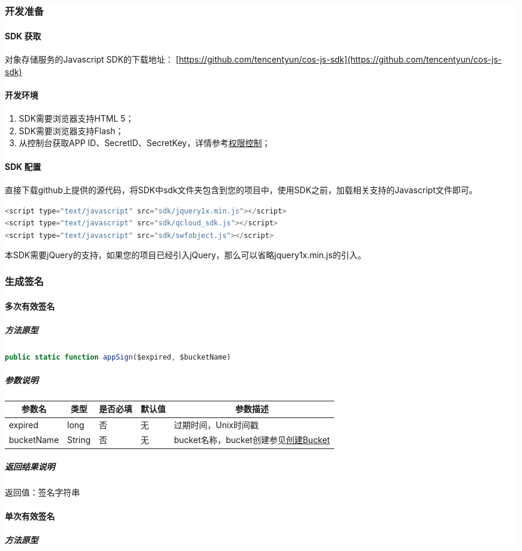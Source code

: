 ### 开发准备

#### SDK 获取

对象存储服务的Javascript SDK的下载地址： [https://github.com/tencentyun/cos-js-sdk](https://github.com/tencentyun/cos-js-sdk)



####  开发环境

1. SDK需要浏览器支持HTML 5；
2. SDK需要浏览器支持Flash；
3. 从控制台获取APP ID、SecretID、SecretKey，详情参考[权限控制](/doc/product/227/权限控制)；



#### SDK 配置

直接下载github上提供的源代码，将SDK中sdk文件夹包含到您的项目中，使用SDK之前，加载相关支持的Javascript文件即可。

```javascript
<script type="text/javascript" src="sdk/jquery1x.min.js"></script>
<script type="text/javascript" src="sdk/qcloud_sdk.js"></script>
<script type="text/javascript" src="sdk/swfobject.js"></script>
```

本SDK需要jQuery的支持，如果您的项目已经引入jQuery，那么可以省略jquery1x.min.js的引入。



### 生成签名

#### 多次有效签名

##### 方法原型

```javascript
public static function appSign($expired, $bucketName)
```

##### 参数说明

| **参数名**    | **类型** | **是否必填** | **默认值** | **参数描述**                                 |
| ---------- | ------ | -------- | ------- | ---------------------------------------- |
| expired    | long   | 否        | 无       | 过期时间，Unix时间戳                             |
| bucketName | String | 否        | 无       | bucket名称，bucket创建参见[创建Bucket](http://console.qcloud.com/cos) |

##### 返回结果说明

返回值：签名字符串



#### 单次有效签名

##### 方法原型
